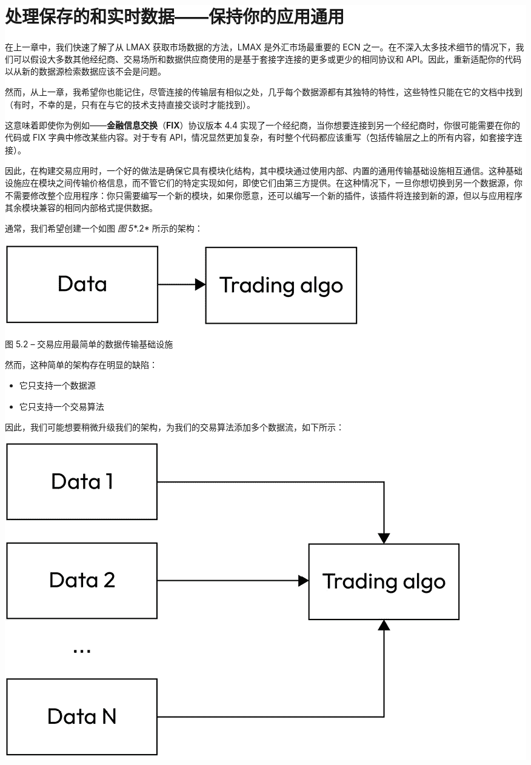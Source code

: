 # 处理保存的和实时数据——保持你的应用通用

在上一章中，我们快速了解了从 LMAX 获取市场数据的方法，LMAX 是外汇市场最重要的 ECN 之一。在不深入太多技术细节的情况下，我们可以假设大多数其他经纪商、交易场所和数据供应商使用的是基于套接字连接的更多或更少的相同协议和 API。因此，重新适配你的代码以从新的数据源检索数据应该不会是问题。

然而，从上一章，我希望你也能记住，尽管连接的传输层有相似之处，几乎每个数据源都有其独特的特性，这些特性只能在它的文档中找到（有时，不幸的是，只有在与它的技术支持直接交谈时才能找到）。

这意味着即使你为例如——**金融信息交换**（**FIX**）协议版本 4.4 实现了一个经纪商，当你想要连接到另一个经纪商时，你很可能需要在你的代码或 FIX 字典中修改某些内容。对于专有 API，情况显然更加复杂，有时整个代码都应该重写（包括传输层之上的所有内容，如套接字连接）。

因此，在构建交易应用时，一个好的做法是确保它具有模块化结构，其中模块通过使用内部、内置的通用传输基础设施相互通信。这种基础设施应在模块之间传输价格信息，而不管它们的特定实现如何，即使它们由第三方提供。在这种情况下，一旦你想切换到另一个数据源，你不需要修改整个应用程序：你只需要编写一个新的模块，如果你愿意，还可以编写一个新的插件，该插件将连接到新的源，但以与应用程序其余模块兼容的相同内部格式提供数据。

通常，我们希望创建一个如图 *图 5**.2* 所示的架构：

![图 5.2 – 交易应用最简单的数据传输基础设施](img/B19145_5_2.jpg)

图 5.2 – 交易应用最简单的数据传输基础设施

然而，这种简单的架构存在明显的缺陷：

+   它只支持一个数据源

+   它只支持一个交易算法

因此，我们可能想要稍微升级我们的架构，为我们的交易算法添加多个数据流，如下所示：

![图 5.3 – 使用单个交易算法的多个数据源](img/B19145_5_3.jpg)
